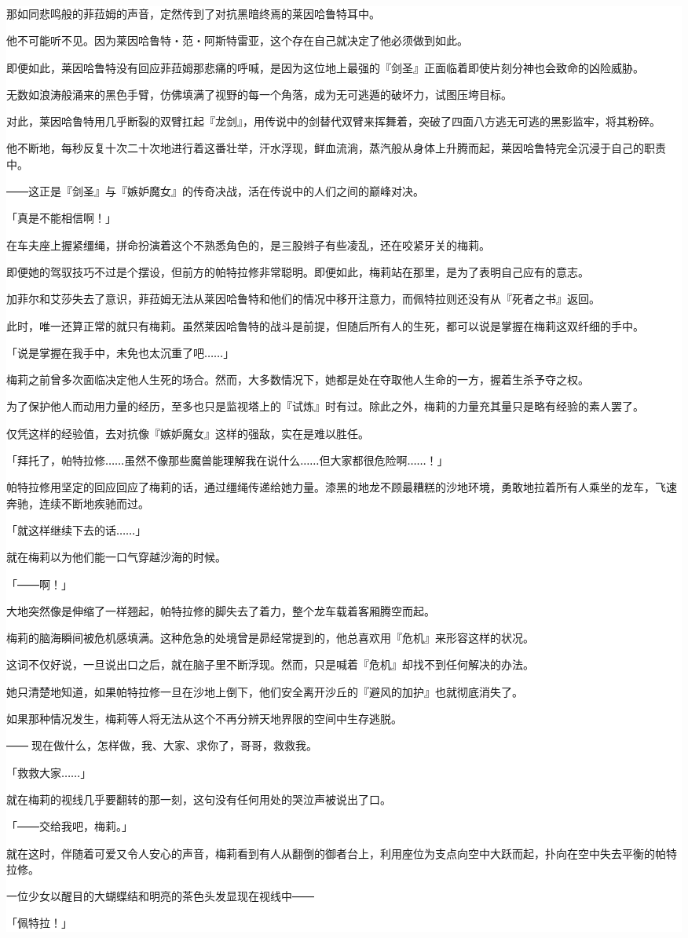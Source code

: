 那如同悲鸣般的菲菈姆的声音，定然传到了对抗黑暗终焉的莱因哈鲁特耳中。

他不可能听不见。因为莱因哈鲁特・范・阿斯特雷亚，这个存在自己就决定了他必须做到如此。

即便如此，莱因哈鲁特没有回应菲菈姆那悲痛的呼喊，是因为这位地上最强的『剑圣』正面临着即使片刻分神也会致命的凶险威胁。

无数如浪涛般涌来的黑色手臂，仿佛填满了视野的每一个角落，成为无可逃遁的破坏力，试图压垮目标。

对此，莱因哈鲁特用几乎断裂的双臂扛起『龙剑』，用传说中的剑替代双臂来挥舞着，突破了四面八方逃无可逃的黑影监牢，将其粉碎。

他不断地，每秒反复十次二十次地进行着这番壮举，汗水浮现，鲜血流淌，蒸汽般从身体上升腾而起，莱因哈鲁特完全沉浸于自己的职责中。

——这正是『剑圣』与『嫉妒魔女』的传奇决战，活在传说中的人们之间的巅峰对决。

「真是不能相信啊！」

在车夫座上握紧缰绳，拼命扮演着这个不熟悉角色的，是三股辫子有些凌乱，还在咬紧牙关的梅莉。

即便她的驾驭技巧不过是个摆设，但前方的帕特拉修非常聪明。即便如此，梅莉站在那里，是为了表明自己应有的意志。

加菲尔和艾莎失去了意识，菲菈姆无法从莱因哈鲁特和他们的情况中移开注意力，而佩特拉则还没有从『死者之书』返回。

此时，唯一还算正常的就只有梅莉。虽然莱因哈鲁特的战斗是前提，但随后所有人的生死，都可以说是掌握在梅莉这双纤细的手中。

「说是掌握在我手中，未免也太沉重了吧……」

梅莉之前曾多次面临决定他人生死的场合。然而，大多数情况下，她都是处在夺取他人生命的一方，握着生杀予夺之权。

为了保护他人而动用力量的经历，至多也只是监视塔上的『试炼』时有过。除此之外，梅莉的力量充其量只是略有经验的素人罢了。

仅凭这样的经验值，去对抗像『嫉妒魔女』这样的强敌，实在是难以胜任。

「拜托了，帕特拉修……虽然不像那些魔兽能理解我在说什么……但大家都很危险啊……！」

帕特拉修用坚定的回应回应了梅莉的话，通过缰绳传递给她力量。漆黑的地龙不顾最糟糕的沙地环境，勇敢地拉着所有人乘坐的龙车，飞速奔驰，连续不断地疾驰而过。

「就这样继续下去的话……」

就在梅莉以为他们能一口气穿越沙海的时候。

「——啊！」

大地突然像是伸缩了一样翘起，帕特拉修的脚失去了着力，整个龙车载着客厢腾空而起。

梅莉的脑海瞬间被危机感填满。这种危急的处境曾是昴经常提到的，他总喜欢用『危机』来形容这样的状况。

这词不仅好说，一旦说出口之后，就在脑子里不断浮现。然而，只是喊着『危机』却找不到任何解决的办法。

她只清楚地知道，如果帕特拉修一旦在沙地上倒下，他们安全离开沙丘的『避风的加护』也就彻底消失了。

如果那种情况发生，梅莉等人将无法从这个不再分辨天地界限的空间中生存逃脱。

—— 现在做什么，怎样做，我、大家、求你了，哥哥，救救我。

「救救大家……」

就在梅莉的视线几乎要翻转的那一刻，这句没有任何用处的哭泣声被说出了口。

「——交给我吧，梅莉。」

就在这时，伴随着可爱又令人安心的声音，梅莉看到有人从翻倒的御者台上，利用座位为支点向空中大跃而起，扑向在空中失去平衡的帕特拉修。

一位少女以醒目的大蝴蝶结和明亮的茶色头发显现在视线中——

「佩特拉！」
